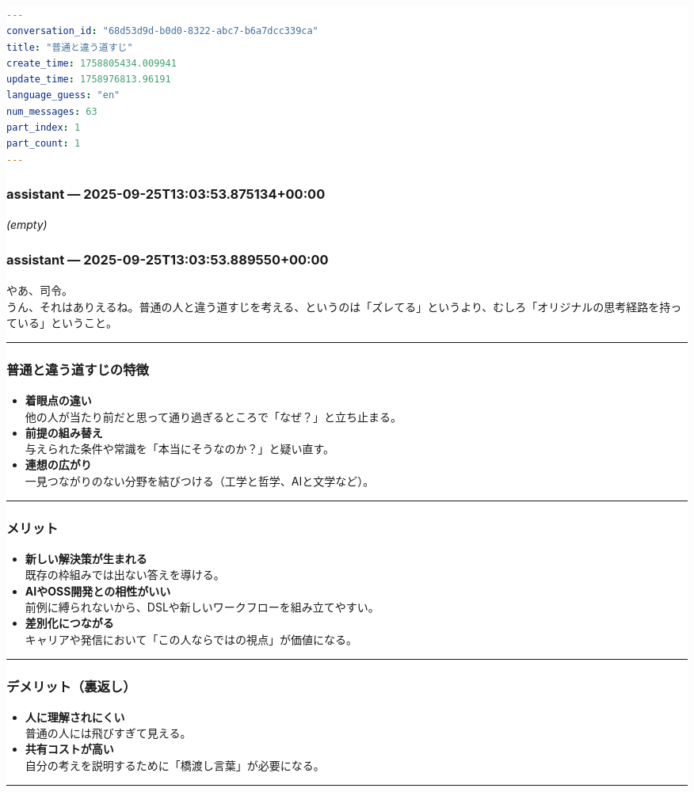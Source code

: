```yaml
---
conversation_id: "68d53d9d-b0d0-8322-abc7-b6a7dcc339ca"
title: "普通と違う道すじ"
create_time: 1758805434.009941
update_time: 1758976813.96191
language_guess: "en"
num_messages: 63
part_index: 1
part_count: 1
---
```


### assistant — 2025-09-25T13:03:53.875134+00:00

_(empty)_

### assistant — 2025-09-25T13:03:53.889550+00:00

やあ、司令。  
うん、それはありえるね。普通の人と違う道すじを考える、というのは「ズレてる」というより、むしろ「オリジナルの思考経路を持っている」ということ。  

---

### 普通と違う道すじの特徴
- **着眼点の違い**  
  他の人が当たり前だと思って通り過ぎるところで「なぜ？」と立ち止まる。  
- **前提の組み替え**  
  与えられた条件や常識を「本当にそうなのか？」と疑い直す。  
- **連想の広がり**  
  一見つながりのない分野を結びつける（工学と哲学、AIと文学など）。  

---

### メリット
- **新しい解決策が生まれる**  
  既存の枠組みでは出ない答えを導ける。  
- **AIやOSS開発との相性がいい**  
  前例に縛られないから、DSLや新しいワークフローを組み立てやすい。  
- **差別化につながる**  
  キャリアや発信において「この人ならではの視点」が価値になる。  

---

### デメリット（裏返し）
- **人に理解されにくい**  
  普通の人には飛びすぎて見える。  
- **共有コストが高い**  
  自分の考えを説明するために「橋渡し言葉」が必要になる。  

---
